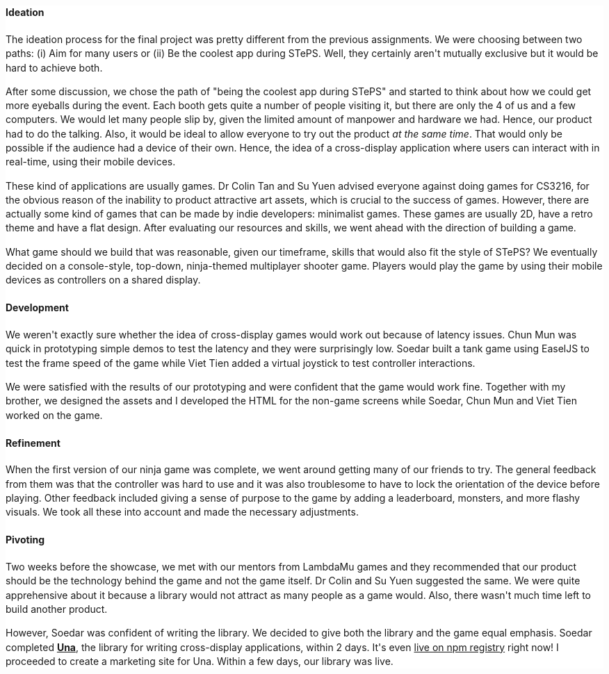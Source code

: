 #### Ideation

The ideation process for the final project was pretty different from the previous assignments. We were choosing between two paths: (i) Aim for many users or (ii) Be the coolest app during STePS. Well, they certainly aren't mutually exclusive but it would be hard to achieve both.

After some discussion, we chose the path of "being the coolest app during STePS" and started to think about how we could get more eyeballs during the event. Each booth gets quite a number of people visiting it, but there are only the 4 of us and a few computers. We would let many people slip by, given the limited amount of manpower and hardware we had. Hence, our product had to do the talking. Also, it would be ideal to allow everyone to try out the product _at the same time_. That would only be possible if the audience had a device of their own. Hence, the idea of a cross-display application where users can interact with in real-time, using their mobile devices.

These kind of applications are usually games. Dr Colin Tan and Su Yuen advised everyone against doing games for CS3216, for the obvious reason of the inability to product attractive art assets, which is crucial to the success of games. However, there are actually some kind of games that can be made by indie developers: minimalist games. These games are usually 2D, have a retro theme and have a flat design. After evaluating our resources and skills, we went ahead with the direction of building a game.

What game should we build that was reasonable, given our timeframe, skills that would also fit the style of STePS? We eventually decided on a console-style, top-down, ninja-themed multiplayer shooter game. Players would play the game by using their mobile devices as controllers on a shared display.

#### Development

We weren't exactly sure whether the idea of cross-display games would work out because of latency issues. Chun Mun was quick in prototyping simple demos to test the latency and they were surprisingly low. Soedar built a tank game using EaselJS to test the frame speed of the game while Viet Tien added a virtual joystick to test controller interactions.

We were satisfied with the results of our prototyping and were confident that the game would work fine. Together with my brother, we designed the assets and I developed the HTML for the non-game screens while Soedar, Chun Mun and Viet Tien worked on the game.

#### Refinement

When the first version of our ninja game was complete, we went around getting many of our friends to try. The general feedback from them was that the controller was hard to use and it was also troublesome to have to lock the orientation of the device before playing. Other feedback included giving a sense of purpose to the game by adding a leaderboard, monsters, and more flashy visuals. We took all these into account and made the necessary adjustments.

#### Pivoting

Two weeks before the showcase, we met with our mentors from LambdaMu games and they recommended that our product should be the technology behind the game and not the game itself. Dr Colin and Su Yuen suggested the same. We were quite apprehensive about it because a library would not attract as many people as a game would. Also, there wasn't much time left to build another product.

However, Soedar was confident of writing the library. We decided to give both the library and the game equal emphasis. Soedar completed **[Una](https://github.com/una-org/una)**, the library for writing cross-display applications, within 2 days. It's even [live on npm registry](https://npmjs.org/package/una) right now! I proceeded to create a marketing site for Una. Within a few days, our library was live.
